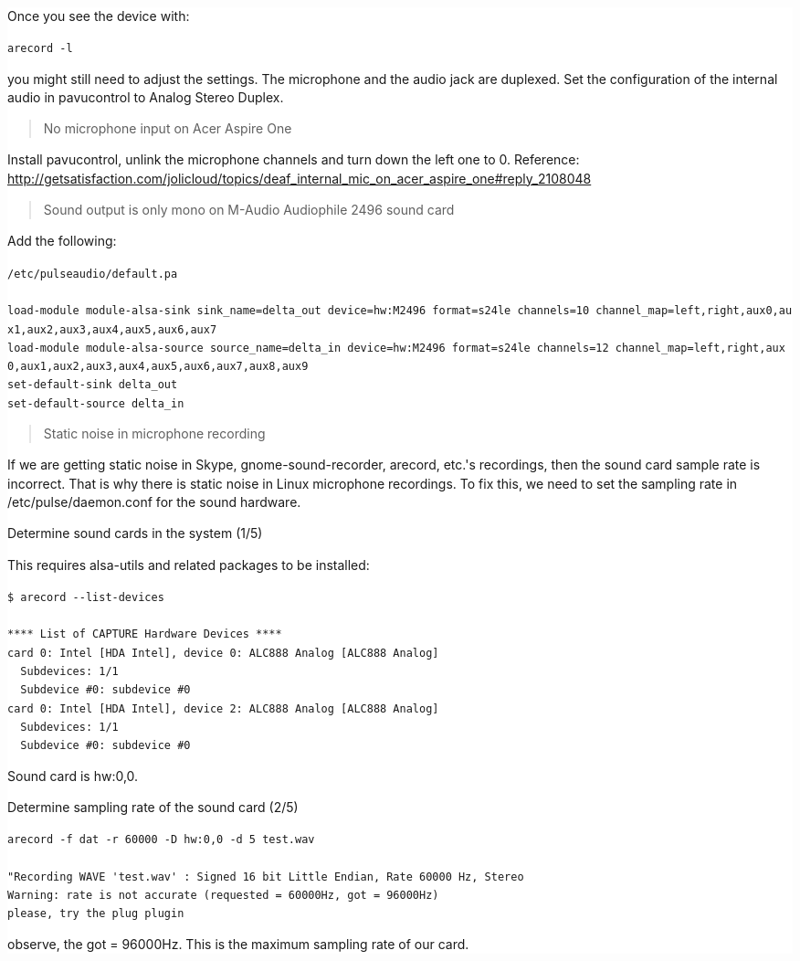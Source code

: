 Once you see the device with:

    arecord -l

you might still need to adjust the settings. The microphone and the
audio jack are duplexed. Set the configuration of the internal audio in
pavucontrol to Analog Stereo Duplex.

> No microphone input on Acer Aspire One

Install pavucontrol, unlink the microphone channels and turn down the
left one to 0. Reference:
http://getsatisfaction.com/jolicloud/topics/deaf_internal_mic_on_acer_aspire_one#reply_2108048

> Sound output is only mono on M-Audio Audiophile 2496 sound card

Add the following:

    /etc/pulseaudio/default.pa

    load-module module-alsa-sink sink_name=delta_out device=hw:M2496 format=s24le channels=10 channel_map=left,right,aux0,aux1,aux2,aux3,aux4,aux5,aux6,aux7
    load-module module-alsa-source source_name=delta_in device=hw:M2496 format=s24le channels=12 channel_map=left,right,aux0,aux1,aux2,aux3,aux4,aux5,aux6,aux7,aux8,aux9
    set-default-sink delta_out
    set-default-source delta_in

> Static noise in microphone recording

If we are getting static noise in Skype, gnome-sound-recorder, arecord,
etc.'s recordings, then the sound card sample rate is incorrect. That is
why there is static noise in Linux microphone recordings. To fix this,
we need to set the sampling rate in /etc/pulse/daemon.conf for the sound
hardware.

Determine sound cards in the system (1/5)

This requires alsa-utils and related packages to be installed:

    $ arecord --list-devices

    **** List of CAPTURE Hardware Devices ****
    card 0: Intel [HDA Intel], device 0: ALC888 Analog [ALC888 Analog]
      Subdevices: 1/1
      Subdevice #0: subdevice #0
    card 0: Intel [HDA Intel], device 2: ALC888 Analog [ALC888 Analog]
      Subdevices: 1/1
      Subdevice #0: subdevice #0

Sound card is hw:0,0.

Determine sampling rate of the sound card (2/5)

    arecord -f dat -r 60000 -D hw:0,0 -d 5 test.wav

    "Recording WAVE 'test.wav' : Signed 16 bit Little Endian, Rate 60000 Hz, Stereo
    Warning: rate is not accurate (requested = 60000Hz, got = 96000Hz)
    please, try the plug plugin

observe, the got = 96000Hz. This is the maximum sampling rate of our
card.
